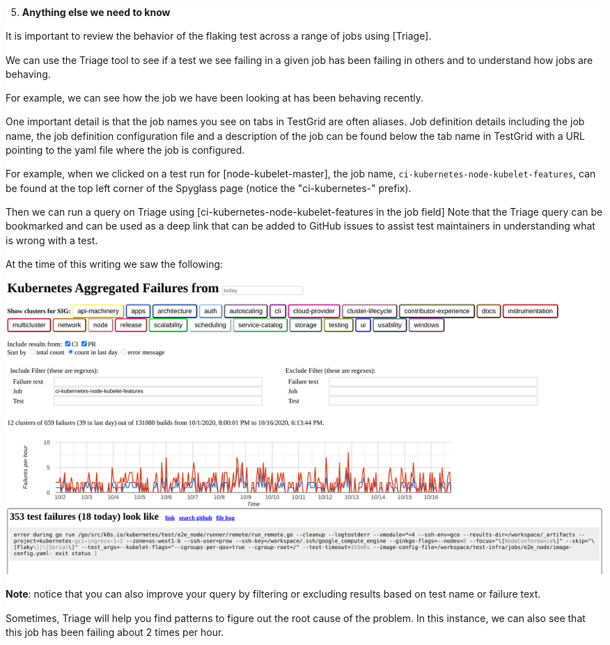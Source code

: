 5. **Anything else we need to know**

It is important to review the behavior of the flaking test across a range of
jobs using [Triage].

We can use the Triage tool to see if a test we see failing in a given job has
been failing in others and to understand how jobs are behaving.

For example, we can see how the job we have been looking at has been behaving
recently.

One important detail is that the job names you see on tabs in TestGrid are often
aliases. Job definition details including the job name, the job definition
configuration file and a description of the job can be found below the tab name
in TestGrid with a URL pointing to the yaml file where the job is configured.

For example, when we clicked on a test run for [node-kubelet-master],
the job name, `ci-kubernetes-node-kubelet-features`, can be found at the top left
corner of the Spyglass page (notice the "ci-kubernetes-" prefix).

Then we can run a query on Triage using [ci-kubernetes-node-kubelet-features in
the job field] Note that the Triage query can be bookmarked and can be used as a
deep link that can be added to GitHub issues to assist test maintainers in
understanding what is wrong with a test.

At the time of this writing we saw the following:

<img src="./testgrid-images/triage.png" height="50%" width="100%">

**Note**: notice that you can also improve your query by filtering or excluding
results based on test name or failure text.

Sometimes, Triage will help you find patterns to figure out the root cause of
the problem. In this instance, we can also see that this job has been failing
about 2 times per hour.


[continuous integration]: https://en.wikipedia.org/wiki/Continuous_integration
[TestGrid repo]: https://github.com/GoogleCloudPlatform/testgrid
[TestGrid instance]: https://testgrid.k8s.io/
[SIG]: https://github.com/kubernetes/community/blob/master/sig-list.md
[Kubectl client component tests]: https://github.com/kubernetes/kubernetes/blob/master/test/e2e/kubectl/kubectl.go#L229